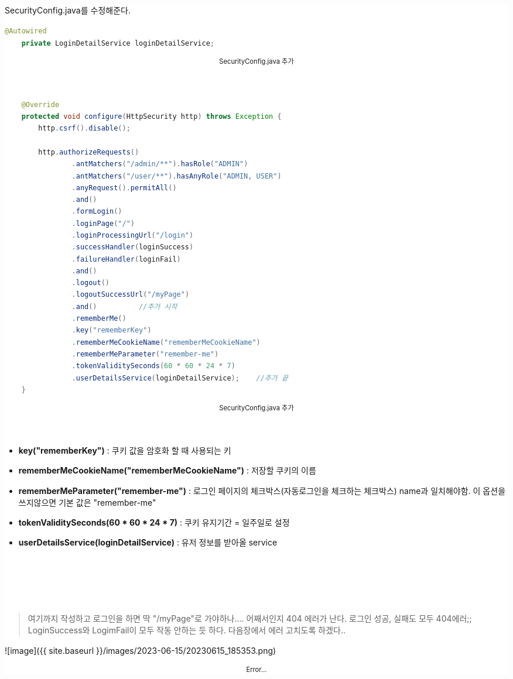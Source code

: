 SecurityConfig.java를 수정해준다.

```java
@Autowired
    private LoginDetailService loginDetailService;
```

<div style="text-align:center; font-size:0.8em;">SecurityConfig.java 추가</div>

<br>
<br>


```java
    @Override
    protected void configure(HttpSecurity http) throws Exception {
        http.csrf().disable();

        http.authorizeRequests()
                .antMatchers("/admin/**").hasRole("ADMIN")
                .antMatchers("/user/**").hasAnyRole("ADMIN, USER")
                .anyRequest().permitAll()
                .and()
                .formLogin()
                .loginPage("/")
                .loginProcessingUrl("/login")
                .successHandler(loginSuccess)
                .failureHandler(loginFail)
                .and()
                .logout()
                .logoutSuccessUrl("/myPage")
                .and()          //추가 시작
                .rememberMe()
                .key("rememberKey")
                .rememberMeCookieName("rememberMeCookieName")
                .rememberMeParameter("remember-me")
                .tokenValiditySeconds(60 * 60 * 24 * 7)
                .userDetailsService(loginDetailService);    //추가 끝
    }

```

<div style="text-align:center; font-size:0.8em;">SecurityConfig.java 추가</div>

<br>
<br>

* **key("rememberKey")** : 쿠키 값을 암호화 할 때 사용되는 키

* **rememberMeCookieName("rememberMeCookieName")** : 저장할 쿠키의 이름

* **rememberMeParameter("remember-me")** : 로그인 페이지의 체크박스(자동로그인을 체크하는 체크박스) name과 일치해야함. 이 옵션을 쓰지않으면 기본 값은 "remember-me"

* **tokenValiditySeconds(60 * 60 * 24 * 7)** : 쿠키 유지기간 = 일주일로 설정

* **userDetailsService(loginDetailService)** : 유저 정보를 받아올 service

<br>
<br>
<br>
<br>

> 여기까지 작성하고 로그인을 하면 딱 "/myPage"로 가야하나.... 어째서인지 404 에러가 난다. 로그인 성공, 실패도 모두 404에러;; LoginSuccess와 LogimFail이 모두 작동 안하는 듯 하다. 다음장에서 에러 고치도록 하겠다..


![image]({{ site.baseurl }}/images/2023-06-15/20230615_185353.png)

<div style="text-align:center; font-size:0.8em;">Error...</div>